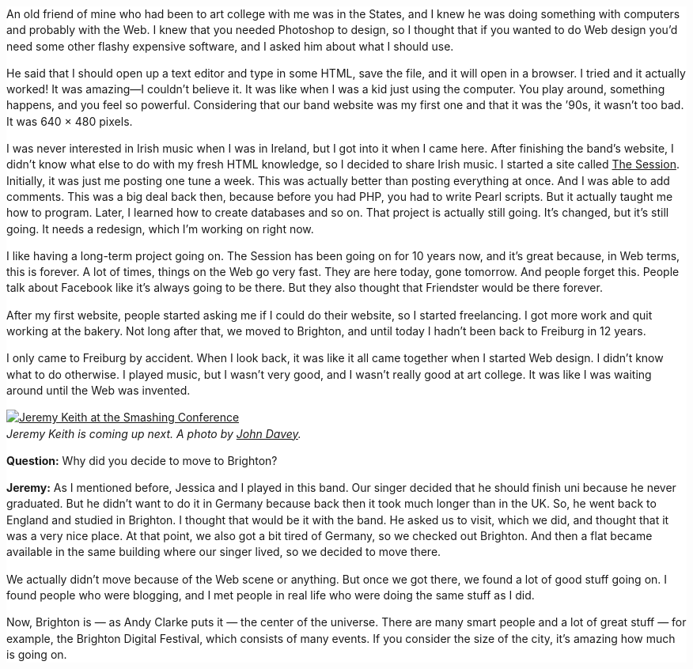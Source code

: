 An old friend of mine who had been to art college with me was in the States, and I knew he was doing something with computers and probably with the Web. I knew that you needed Photoshop to design, so I thought that if you wanted to do Web design you’d need some other flashy expensive software, and I asked him about what I should use.

He said that I should open up a text editor and type in some HTML, save the file, and it will open in a browser. I tried and it actually worked! It was amazing—I couldn’t believe it. It was like when I was a kid just using the computer. You play around, something happens, and you feel so powerful. Considering that our band website was my first one and that it was the ’90s, it wasn’t too bad. It was 640 × 480 pixels.

I was never interested in Irish music when I was in Ireland, but I got into it when I came here. After finishing the band’s website, I didn’t know what else to do with my fresh HTML knowledge, so I decided to share Irish music. I started a site called <a href="https://www.thesession.org">The Session</a>. Initially, it was just me posting one tune a week. This was actually better than posting everything at once. And I was able to add comments. This was a big deal back then, because before you had PHP, you had to write Pearl scripts. But it actually taught me how to program. Later, I learned how to create databases and so on. That project is actually still going. It’s changed, but it’s still going. It needs a redesign, which I’m working on right now.

I like having a long-term project going on. The Session has been going on for 10 years now, and it’s great because, in Web terms, this is forever. A lot of times, things on the Web go very fast. They are here today, gone tomorrow. And people forget this. People talk about Facebook like it’s always going to be there. But they also thought that Friendster would be there forever.

After my first website, people started asking me if I could do their website, so I started freelancing. I got more work and quit working at the bakery. Not long after that, we moved to Brighton, and until today I hadn’t been back to Freiburg in 12 years.

I only came to Freiburg by accident. When I look back, it was like it all came together when I started Web design. I didn’t know what to do otherwise. I played music, but I wasn’t very good, and I wasn’t really good at art college. It was like I was waiting around until the Web was invented.

<a href="https://www.flickr.com/photos/johndavey/8030188538/"><img loading="lazy" decoding="async"  src="https://archive.smashing.media/assets/344dbf88-fdf9-42bb-adb4-46f01eedd629/895894a7-5a73-4f4f-8c1d-8ce634e587a4/jeremy-keith-smashingconf.jpg" alt="Jeremy Keith at the Smashing Conference" /></a><br>
<em>Jeremy Keith is coming up next. A photo by <a href="https://www.flickr.com/photos/johndavey/8030188538/in/photostream/">John Davey</a>.</em>

<strong>Question:</strong> Why did you decide to move to Brighton?

<strong>Jeremy:</strong> As I mentioned before, Jessica and I played in this band. Our singer decided that he should finish uni because he never graduated. But he didn’t want to do it in Germany because back then it took much longer than in the UK. So, he went back to England and studied in Brighton. I thought that would be it with the band. He asked us to visit, which we did, and thought that it was a very nice place. At that point, we also got a bit tired of Germany, so we checked out Brighton. And then a flat became available in the same building where our singer lived, so we decided to move there.

We actually didn’t move because of the Web scene or anything. But once we got there, we found a lot of good stuff going on. I found people who were blogging, and I met people in real life who were doing the same stuff as I did.

Now, Brighton is — as Andy Clarke puts it — the center of the universe. There are many smart people and a lot of great stuff — for example, the Brighton Digital Festival, which consists of many events. If you consider the size of the city, it’s amazing how much is going on.
